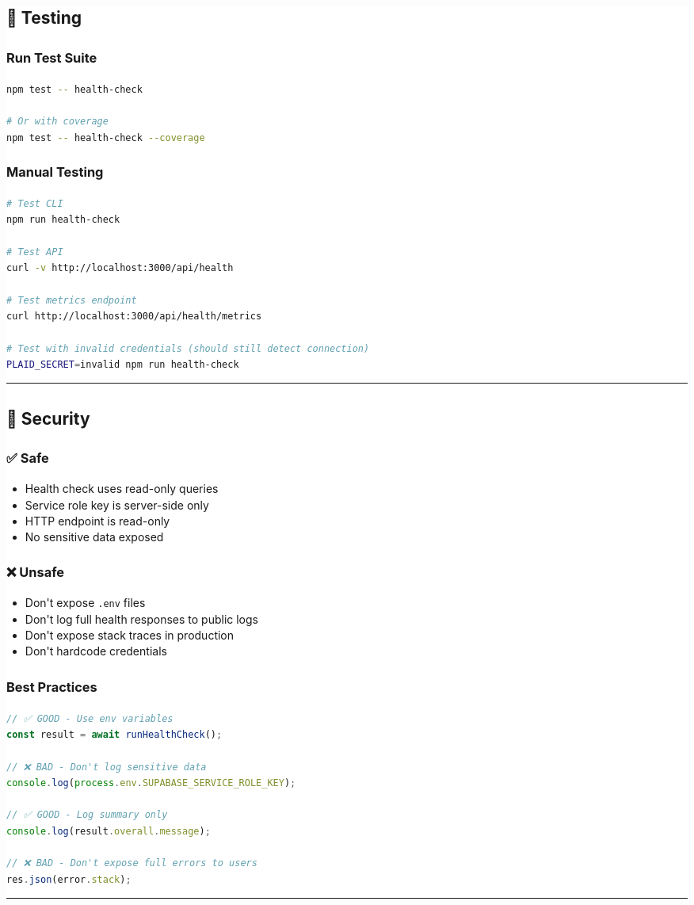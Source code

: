 
## 🧪 Testing

### Run Test Suite
```bash
npm test -- health-check

# Or with coverage
npm test -- health-check --coverage
```

### Manual Testing
```bash
# Test CLI
npm run health-check

# Test API
curl -v http://localhost:3000/api/health

# Test metrics endpoint
curl http://localhost:3000/api/health/metrics

# Test with invalid credentials (should still detect connection)
PLAID_SECRET=invalid npm run health-check
```

---

## 🔐 Security

### ✅ Safe
- Health check uses read-only queries
- Service role key is server-side only
- HTTP endpoint is read-only
- No sensitive data exposed

### ❌ Unsafe
- Don't expose `.env` files
- Don't log full health responses to public logs
- Don't expose stack traces in production
- Don't hardcode credentials

### Best Practices
```typescript
// ✅ GOOD - Use env variables
const result = await runHealthCheck();

// ❌ BAD - Don't log sensitive data
console.log(process.env.SUPABASE_SERVICE_ROLE_KEY);

// ✅ GOOD - Log summary only
console.log(result.overall.message);

// ❌ BAD - Don't expose full errors to users
res.json(error.stack);
```

---